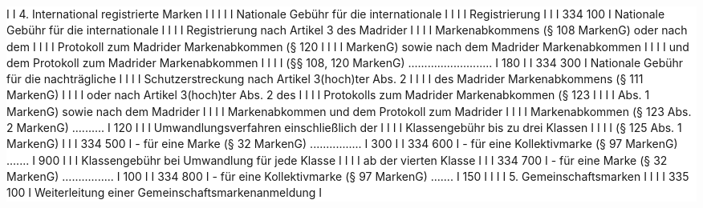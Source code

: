 I
I 4. International registrierte Marken
I
I
I
I         I Nationale Gebühr für die internationale          I
I
I         I Registrierung                                    I
I
I 334 100 I Nationale Gebühr für die internationale          I
I
I         I Registrierung nach Artikel 3 des Madrider        I
I
I         I Markenabkommens (§ 108 MarkenG) oder nach dem    I
I
I         I Protokoll zum Madrider Markenabkommen (§ 120     I
I
I         I MarkenG) sowie nach dem Madrider Markenabkommen  I
I
I         I und dem Protokoll zum Madrider Markenabkommen    I
I
I         I (§§ 108, 120 MarkenG) .......................... I
180 I
I 334 300 I Nationale Gebühr für die nachträgliche           I
I
I         I Schutzerstreckung nach Artikel 3(hoch)ter Abs. 2 I
I
I         I des Madrider Markenabkommens (§ 111 MarkenG)     I
I
I         I oder nach Artikel 3(hoch)ter Abs. 2 des          I
I
I         I Protokolls zum Madrider Markenabkommen (§ 123    I
I
I         I Abs. 1 MarkenG) sowie nach dem Madrider          I
I
I         I Markenabkommen und dem Protokoll zum Madrider    I
I
I         I Markenabkommen (§ 123 Abs. 2 MarkenG) .......... I
120 I
I         I Umwandlungsverfahren einschließlich der          I
I
I         I Klassengebühr bis zu drei Klassen                I
I
I         I (§ 125 Abs. 1 MarkenG)                           I
I
I 334 500 I - für eine Marke (§ 32 MarkenG) ................ I
300 I
I 334 600 I - für eine Kollektivmarke (§ 97 MarkenG) ....... I
900 I
I         I Klassengebühr bei Umwandlung für jede Klasse     I
I
I         I ab der vierten Klasse                            I
I
I 334 700 I - für eine Marke (§ 32 MarkenG) ................ I
100 I
I 334 800 I - für eine Kollektivmarke (§ 97 MarkenG) ....... I
150 I
I
I
I 5. Gemeinschaftsmarken
I
I
I
I 335 100 I Weiterleitung einer Gemeinschaftsmarkenanmeldung I